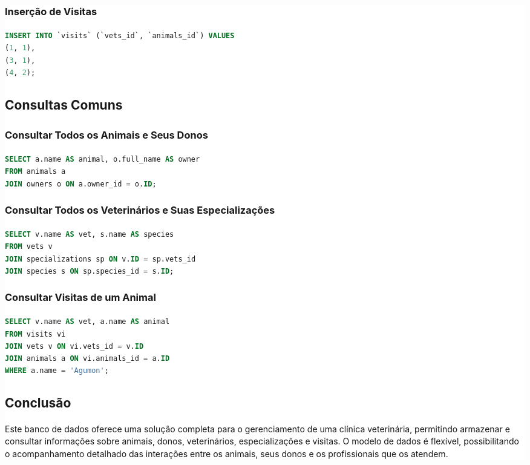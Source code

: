 ### Inserção de Visitas

```sql
INSERT INTO `visits` (`vets_id`, `animals_id`) VALUES
(1, 1),
(3, 1),
(4, 2);
```

## Consultas Comuns

### Consultar Todos os Animais e Seus Donos

```sql
SELECT a.name AS animal, o.full_name AS owner
FROM animals a
JOIN owners o ON a.owner_id = o.ID;
```

### Consultar Todos os Veterinários e Suas Especializações

```sql
SELECT v.name AS vet, s.name AS species
FROM vets v
JOIN specializations sp ON v.ID = sp.vets_id
JOIN species s ON sp.species_id = s.ID;
```

### Consultar Visitas de um Animal

```sql
SELECT v.name AS vet, a.name AS animal
FROM visits vi
JOIN vets v ON vi.vets_id = v.ID
JOIN animals a ON vi.animals_id = a.ID
WHERE a.name = 'Agumon';
```

## Conclusão

Este banco de dados oferece uma solução completa para o gerenciamento de uma clínica veterinária, permitindo armazenar e consultar informações sobre animais, donos, veterinários, especializações e visitas. O modelo de dados é flexível, possibilitando o acompanhamento detalhado das interações entre os animais, seus donos e os profissionais que os atendem.
